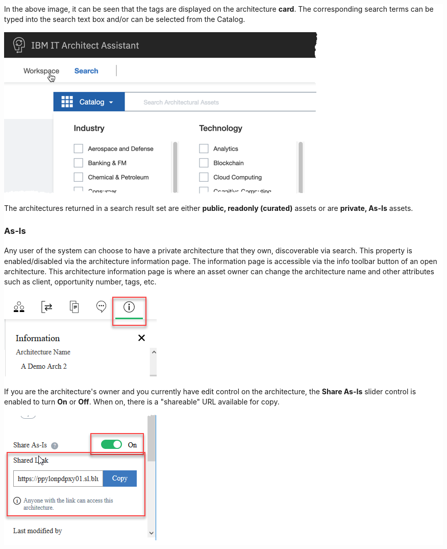 

In the above image, it can be seen that the tags are displayed on the architecture **card**. The corresponding search terms can be typed into the search text box and/or can be selected from the Catalog.

![Search Page](../../images/ITAA-search-catalog.png)

The architectures returned in a search result set are either **public, readonly (curated)** assets or are **private, As-Is** assets. 

### As-Is
Any user of the system can choose to have a private architecture that they own, discoverable via search. This property is enabled/disabled via the architecture information page.  The information page is accessible via the info toolbar button of an open architecture. This architecture information page is where an asset owner can change the architecture name and other attributes such as client, opportunity number, tags, etc.

![Info toolbar icon](../../images/Info-toolbar-button.png)

If you are the architecture's owner and you currently have edit control on the architecture, the **Share As-Is** slider control is enabled to turn **On** or **Off**.  When on, there is a "shareable" URL available for copy.

![Share As-Is control](../../images/As-Is-Control.png)
